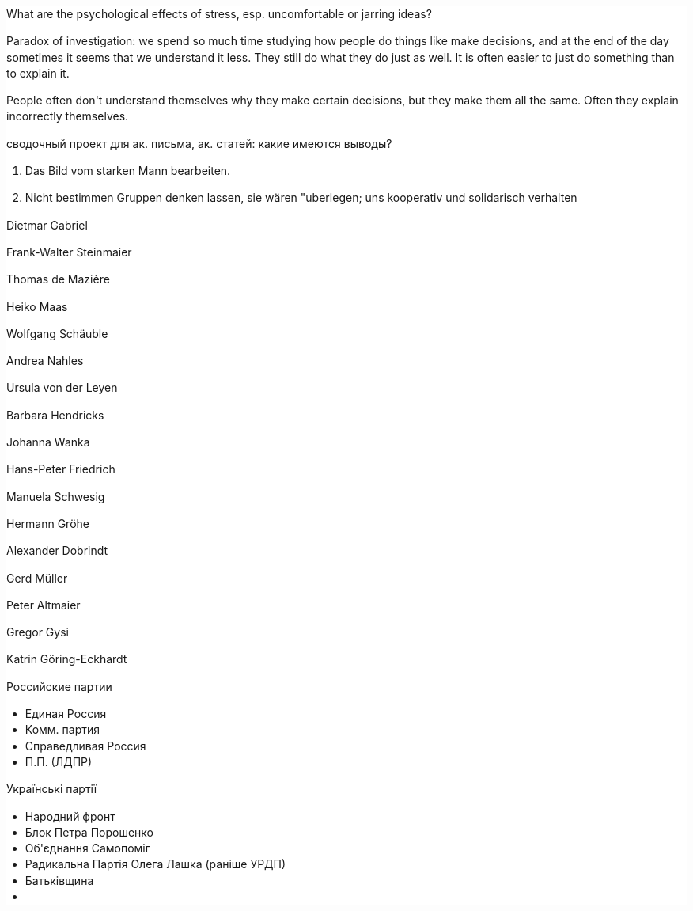 What are the psychological effects of stress, esp. uncomfortable or jarring ideas?

Paradox of investigation: we spend so much time studying how people do things like make decisions, and at the end of the day sometimes it seems that we understand it less. They still do what they do just as well. It is often easier to just do something than to explain it.

People often don't understand themselves why they make certain decisions, but they make them all the same. Often they explain incorrectly themselves.

сводочный проект для ак. письма, ак. статей: какие имеются выводы?

1. Das Bild vom starken Mann bearbeiten.

2. Nicht bestimmen Gruppen denken lassen, sie wären "uberlegen; uns kooperativ und solidarisch verhalten

Dietmar Gabriel

Frank-Walter Steinmaier

Thomas de Mazière

Heiko Maas

Wolfgang Schäuble

Andrea Nahles

Ursula von der Leyen

Barbara Hendricks

Johanna Wanka

Hans-Peter Friedrich

Manuela Schwesig

Hermann Gröhe

Alexander Dobrindt

Gerd Müller

Peter Altmaier

Gregor Gysi

Katrin Göring-Eckhardt

Российские партии
* Единая Россия
* Комм. партия
* Справедливая Россия
* П.П. (ЛДПР)

Українські партії
* Народний фронт
* Блок Петра Порошенко
* Об'єднання Самопоміг
* Радикальна Партія Олега Лашка (раніше УРДП)
* Батьківщина
* 
